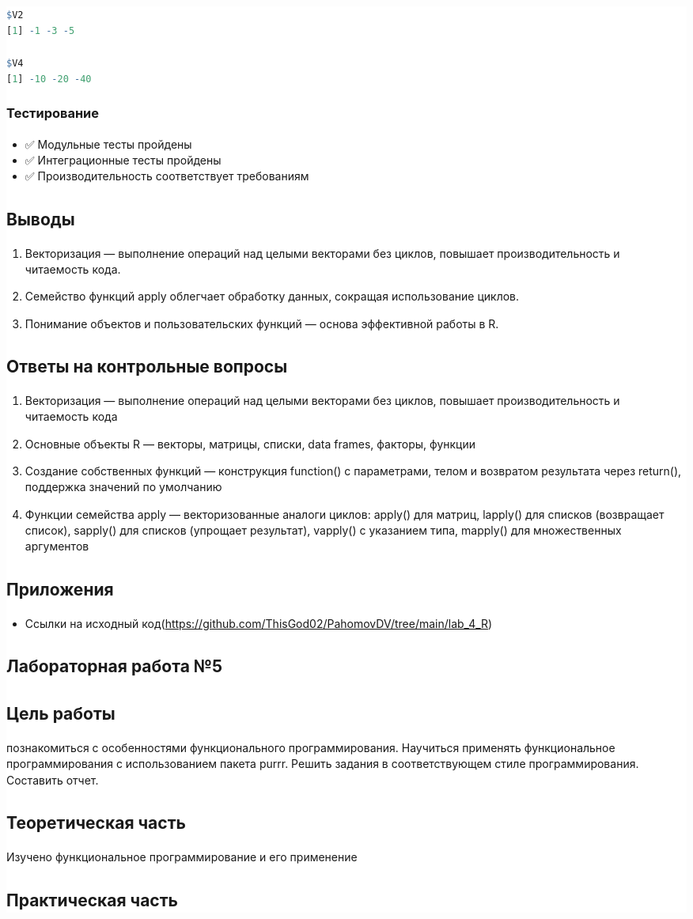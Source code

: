 ```R
$V2
[1] -1 -3 -5

$V4
[1] -10 -20 -40
```

### Тестирование
- ✅ Модульные тесты пройдены
- ✅ Интеграционные тесты пройдены
- ✅ Производительность соответствует требованиям

## Выводы
1. Векторизация — выполнение операций над целыми векторами без циклов, повышает производительность и читаемость кода.

2. Семейство функций apply облегчает обработку данных, сокращая использование циклов.

3. Понимание объектов и пользовательских функций — основа эффективной работы в R.

## Ответы на контрольные вопросы
1. Векторизация — выполнение операций над целыми векторами без циклов, повышает производительность и читаемость кода

2. Основные объекты R — векторы, матрицы, списки, data frames, факторы, функции

3. Создание собственных функций — конструкция function() с параметрами, телом и возвратом результата через return(), поддержка значений по умолчанию

4. Функции семейства apply — векторизованные аналоги циклов: apply() для матриц, lapply() для списков (возвращает список), sapply() для списков (упрощает результат), vapply() с указанием типа, mapply() для множественных аргументов

## Приложения
- Ссылки на исходный код(https://github.com/ThisGod02/PahomovDV/tree/main/lab_4_R)

## Лабораторная работа №5

## Цель работы
познакомиться с особенностями функционального программирования. 
Научиться применять функциональное программирования с использованием пакета purrr. 
Решить задания в соответствующем стиле программирования. Составить отчет.

## Теоретическая часть
Изучено функциональное программирование и его применение

## Практическая часть
